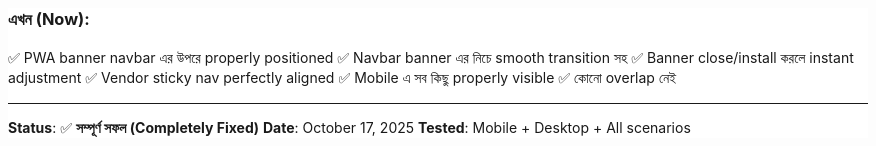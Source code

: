 ### এখন (Now):
✅ PWA banner navbar এর উপরে properly positioned
✅ Navbar banner এর নিচে smooth transition সহ
✅ Banner close/install করলে instant adjustment
✅ Vendor sticky nav perfectly aligned
✅ Mobile এ সব কিছু properly visible
✅ কোনো overlap নেই

---

**Status**: ✅ **সম্পূর্ণ সফল (Completely Fixed)**
**Date**: October 17, 2025
**Tested**: Mobile + Desktop + All scenarios

